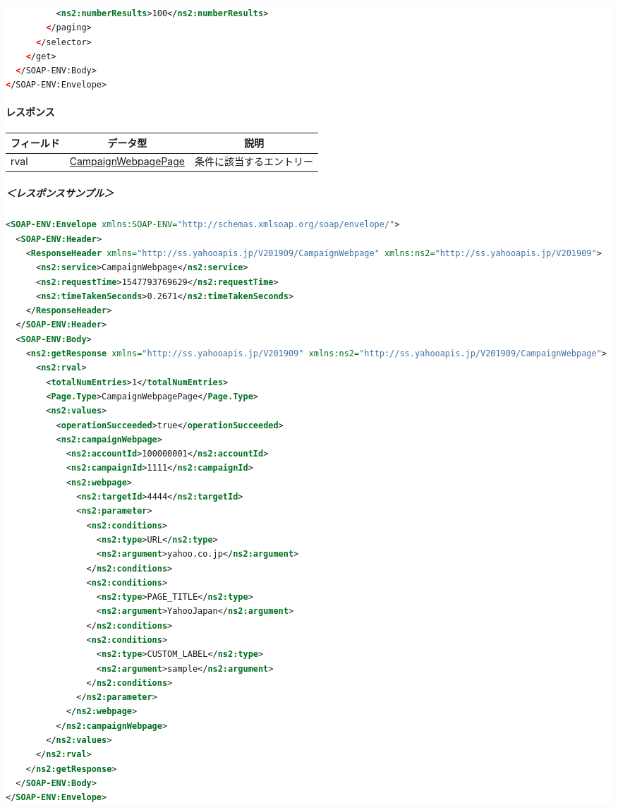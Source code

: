 ```xml
          <ns2:numberResults>100</ns2:numberResults>
        </paging>
      </selector>
    </get>
  </SOAP-ENV:Body>
</SOAP-ENV:Envelope>
```

#### レスポンス
| フィールド | データ型 | 説明 |
|---|---|---|
| rval | [CampaignWebpagePage](../data/CampaignWebpage/CampaignWebpagePage.md) | 条件に該当するエントリー |

##### ＜レスポンスサンプル＞
```xml
<SOAP-ENV:Envelope xmlns:SOAP-ENV="http://schemas.xmlsoap.org/soap/envelope/">
  <SOAP-ENV:Header>
    <ResponseHeader xmlns="http://ss.yahooapis.jp/V201909/CampaignWebpage" xmlns:ns2="http://ss.yahooapis.jp/V201909">
      <ns2:service>CampaignWebpage</ns2:service>
      <ns2:requestTime>1547793769629</ns2:requestTime>
      <ns2:timeTakenSeconds>0.2671</ns2:timeTakenSeconds>
    </ResponseHeader>
  </SOAP-ENV:Header>
  <SOAP-ENV:Body>
    <ns2:getResponse xmlns="http://ss.yahooapis.jp/V201909" xmlns:ns2="http://ss.yahooapis.jp/V201909/CampaignWebpage">
      <ns2:rval>
        <totalNumEntries>1</totalNumEntries>
        <Page.Type>CampaignWebpagePage</Page.Type>
        <ns2:values>
          <operationSucceeded>true</operationSucceeded>
          <ns2:campaignWebpage>
            <ns2:accountId>100000001</ns2:accountId>
            <ns2:campaignId>1111</ns2:campaignId>
            <ns2:webpage>
              <ns2:targetId>4444</ns2:targetId>
              <ns2:parameter>
                <ns2:conditions>
                  <ns2:type>URL</ns2:type>
                  <ns2:argument>yahoo.co.jp</ns2:argument>
                </ns2:conditions>
                <ns2:conditions>
                  <ns2:type>PAGE_TITLE</ns2:type>
                  <ns2:argument>YahooJapan</ns2:argument>
                </ns2:conditions>
                <ns2:conditions>
                  <ns2:type>CUSTOM_LABEL</ns2:type>
                  <ns2:argument>sample</ns2:argument>
                </ns2:conditions>
              </ns2:parameter>
            </ns2:webpage>
          </ns2:campaignWebpage>
        </ns2:values>
      </ns2:rval>
    </ns2:getResponse>
  </SOAP-ENV:Body>
</SOAP-ENV:Envelope>
```
